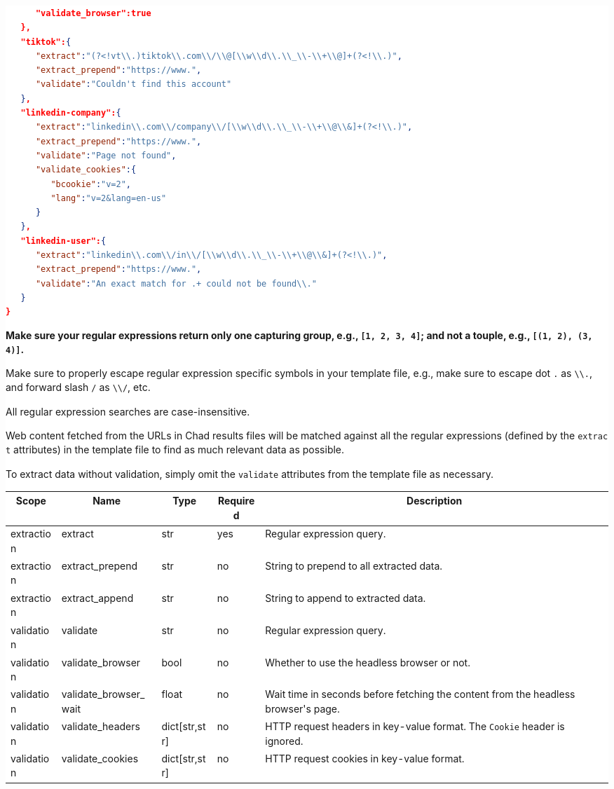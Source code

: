 ```json
      "validate_browser":true
   },
   "tiktok":{
      "extract":"(?<!vt\\.)tiktok\\.com\\/\\@[\\w\\d\\.\\_\\-\\+\\@]+(?<!\\.)",
      "extract_prepend":"https://www.",
      "validate":"Couldn't find this account"
   },
   "linkedin-company":{
      "extract":"linkedin\\.com\\/company\\/[\\w\\d\\.\\_\\-\\+\\@\\&]+(?<!\\.)",
      "extract_prepend":"https://www.",
      "validate":"Page not found",
      "validate_cookies":{
         "bcookie":"v=2",
         "lang":"v=2&lang=en-us"
      }
   },
   "linkedin-user":{
      "extract":"linkedin\\.com\\/in\\/[\\w\\d\\.\\_\\-\\+\\@\\&]+(?<!\\.)",
      "extract_prepend":"https://www.",
      "validate":"An exact match for .+ could not be found\\."
   }
}
```

**Make sure your regular expressions return only one capturing group, e.g., `[1, 2, 3, 4]`; and not a touple, e.g., `[(1, 2), (3, 4)]`.**

Make sure to properly escape regular expression specific symbols in your template file, e.g., make sure to escape dot `.` as `\\.`, and forward slash `/` as `\\/`, etc.

All regular expression searches are case-insensitive.

Web content fetched from the URLs in Chad results files will be matched against all the regular expressions (defined by the `extract` attributes) in the template file to find as much relevant data as possible.

To extract data without validation, simply omit the `validate` attributes from the template file as necessary.

| Scope | Name | Type | Required | Description |
| --- | --- | --- | --- | --- |
| extraction | extract | str | yes | Regular expression query. |
| extraction | extract_prepend | str | no | String to prepend to all extracted data. |
| extraction | extract_append | str | no | String to append to extracted data. |
| validation | validate | str | no | Regular expression query. |
| validation | validate_browser | bool | no | Whether to use the headless browser or not. |
| validation | validate_browser_wait | float | no | Wait time in seconds before fetching the content from the headless browser's page. |
| validation | validate_headers | dict[str,str] | no | HTTP request headers in key-value format. The `Cookie` header is ignored. |
| validation | validate_cookies | dict[str,str] | no | HTTP request cookies in key-value format. |
